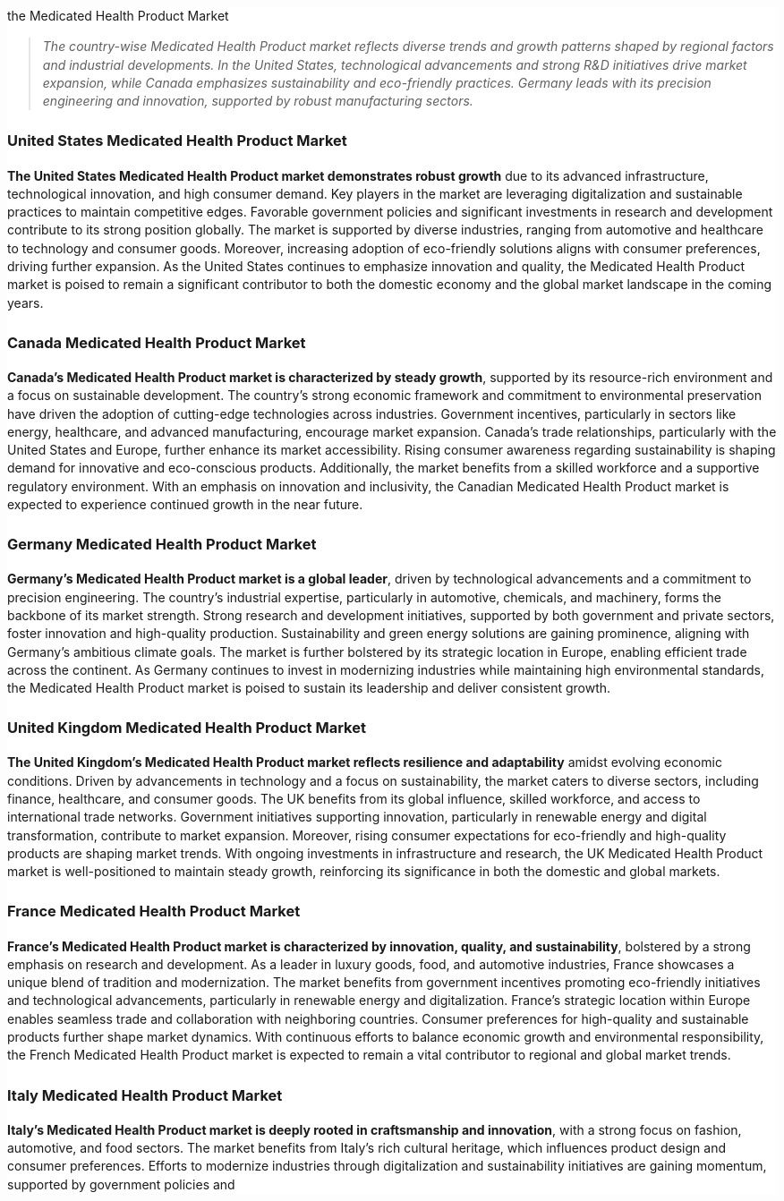 the Medicated Health Product Market<br /></span></h1><blockquote><p><em><span class="">The country-wise Medicated Health Product market reflects diverse trends and growth patterns shaped by regional factors and industrial developments. In the United States, technological advancements and strong R&amp;D initiatives drive market expansion, while Canada emphasizes sustainability and eco-friendly practices. Germany leads with its precision engineering and innovation, supported by robust manufacturing sectors.</span></em></p></blockquote><h3><strong>United States Medicated Health Product Market</strong></h3><p><strong>The United States Medicated Health Product market demonstrates robust growth</strong> due to its advanced infrastructure, technological innovation, and high consumer demand. Key players in the market are leveraging digitalization and sustainable practices to maintain competitive edges. Favorable government policies and significant investments in research and development contribute to its strong position globally. The market is supported by diverse industries, ranging from automotive and healthcare to technology and consumer goods. Moreover, increasing adoption of eco-friendly solutions aligns with consumer preferences, driving further expansion. As the United States continues to emphasize innovation and quality, the Medicated Health Product market is poised to remain a significant contributor to both the domestic economy and the global market landscape in the coming years.</p><h3><strong>Canada Medicated Health Product Market</strong></h3><p><strong>Canada&rsquo;s Medicated Health Product market is characterized by steady growth</strong>, supported by its resource-rich environment and a focus on sustainable development. The country&rsquo;s strong economic framework and commitment to environmental preservation have driven the adoption of cutting-edge technologies across industries. Government incentives, particularly in sectors like energy, healthcare, and advanced manufacturing, encourage market expansion. Canada&rsquo;s trade relationships, particularly with the United States and Europe, further enhance its market accessibility. Rising consumer awareness regarding sustainability is shaping demand for innovative and eco-conscious products. Additionally, the market benefits from a skilled workforce and a supportive regulatory environment. With an emphasis on innovation and inclusivity, the Canadian Medicated Health Product market is expected to experience continued growth in the near future.</p><h3><strong>Germany Medicated Health Product Market</strong></h3><p><strong>Germany&rsquo;s Medicated Health Product market is a global leader</strong>, driven by technological advancements and a commitment to precision engineering. The country&rsquo;s industrial expertise, particularly in automotive, chemicals, and machinery, forms the backbone of its market strength. Strong research and development initiatives, supported by both government and private sectors, foster innovation and high-quality production. Sustainability and green energy solutions are gaining prominence, aligning with Germany&rsquo;s ambitious climate goals. The market is further bolstered by its strategic location in Europe, enabling efficient trade across the continent. As Germany continues to invest in modernizing industries while maintaining high environmental standards, the Medicated Health Product market is poised to sustain its leadership and deliver consistent growth.</p><h3><strong>United Kingdom Medicated Health Product Market</strong></h3><p><strong>The United Kingdom&rsquo;s Medicated Health Product market reflects resilience and adaptability</strong> amidst evolving economic conditions. Driven by advancements in technology and a focus on sustainability, the market caters to diverse sectors, including finance, healthcare, and consumer goods. The UK benefits from its global influence, skilled workforce, and access to international trade networks. Government initiatives supporting innovation, particularly in renewable energy and digital transformation, contribute to market expansion. Moreover, rising consumer expectations for eco-friendly and high-quality products are shaping market trends. With ongoing investments in infrastructure and research, the UK Medicated Health Product market is well-positioned to maintain steady growth, reinforcing its significance in both the domestic and global markets.</p><h3><strong>France Medicated Health Product Market</strong></h3><p><strong>France&rsquo;s Medicated Health Product market is characterized by innovation, quality, and sustainability</strong>, bolstered by a strong emphasis on research and development. As a leader in luxury goods, food, and automotive industries, France showcases a unique blend of tradition and modernization. The market benefits from government incentives promoting eco-friendly initiatives and technological advancements, particularly in renewable energy and digitalization. France&rsquo;s strategic location within Europe enables seamless trade and collaboration with neighboring countries. Consumer preferences for high-quality and sustainable products further shape market dynamics. With continuous efforts to balance economic growth and environmental responsibility, the French Medicated Health Product market is expected to remain a vital contributor to regional and global market trends.</p><h3><strong>Italy Medicated Health Product Market</strong></h3><p><strong>Italy&rsquo;s Medicated Health Product market is deeply rooted in craftsmanship and innovation</strong>, with a strong focus on fashion, automotive, and food sectors. The market benefits from Italy&rsquo;s rich cultural heritage, which influences product design and consumer preferences. Efforts to modernize industries through digitalization and sustainability initiatives are gaining momentum, supported by government policies and